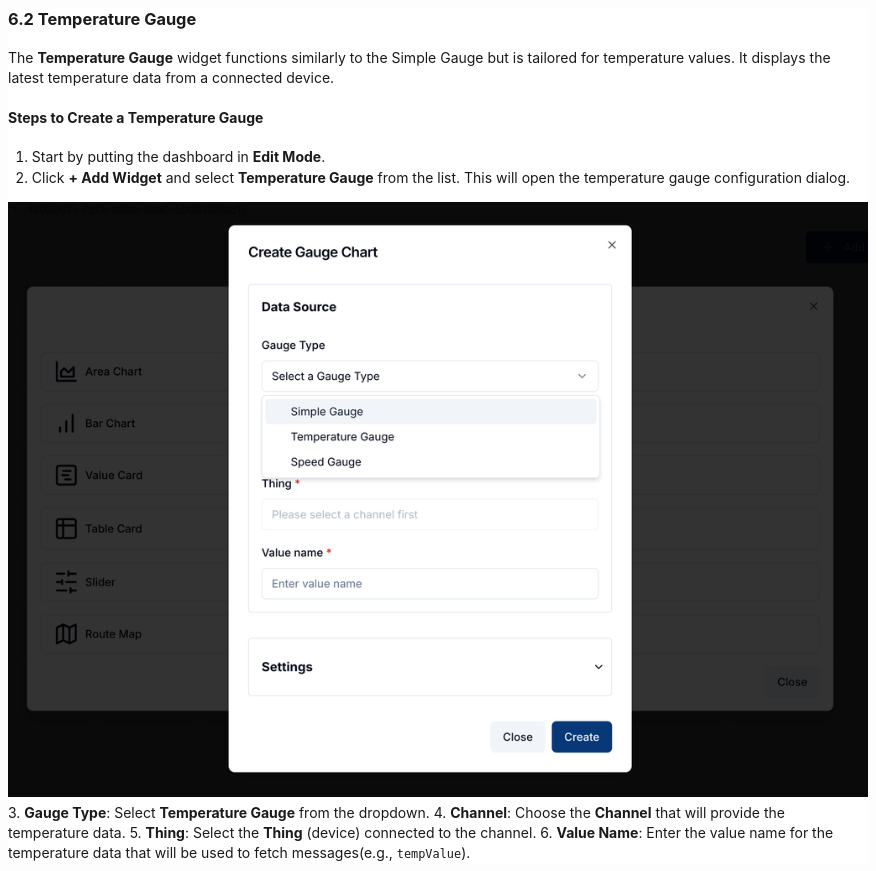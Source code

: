 
### 6.2 Temperature Gauge

The **Temperature Gauge** widget functions similarly to the Simple Gauge but is tailored for temperature values. It displays the latest temperature data from a connected device.

#### **Steps to Create a Temperature Gauge**

1. Start by putting the dashboard in **Edit Mode**.
2. Click **+ Add Widget** and select **Temperature Gauge** from the list. This will open the temperature gauge configuration dialog.

  ![Temperature Gauge Dialog](../docs/img/dashboards/create-gaugechart-types.png)
3. **Gauge Type**: Select **Temperature Gauge** from the dropdown.
4. **Channel**: Choose the **Channel** that will provide the temperature data.
5. **Thing**: Select the **Thing** (device) connected to the channel.
6. **Value Name**: Enter the value name for the temperature data that will be used to fetch messages(e.g., `tempValue`).
